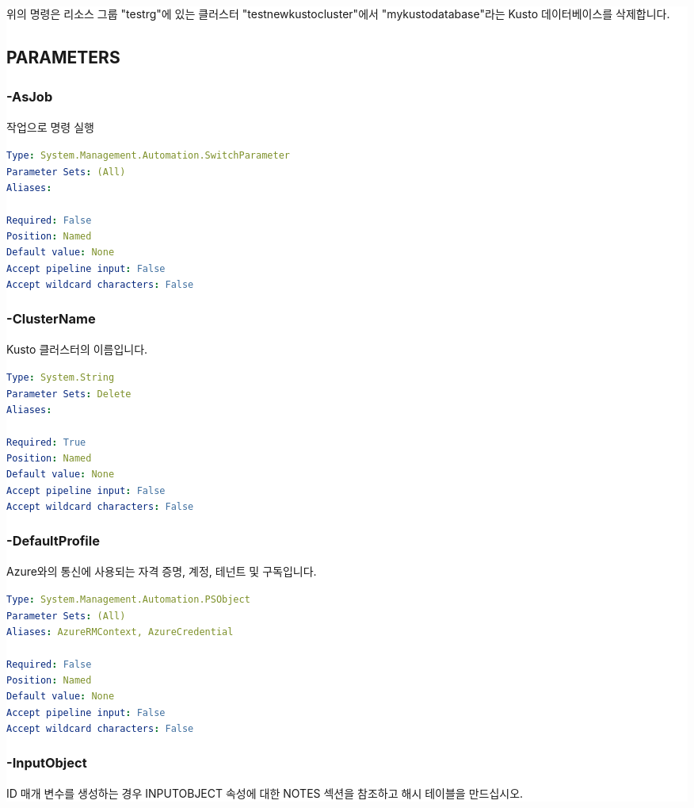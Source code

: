 위의 명령은 리소스 그룹 "testrg"에 있는 클러스터 "testnewkustocluster"에서 "mykustodatabase"라는 Kusto 데이터베이스를 삭제합니다.

## PARAMETERS

### -AsJob
작업으로 명령 실행

```yaml
Type: System.Management.Automation.SwitchParameter
Parameter Sets: (All)
Aliases:

Required: False
Position: Named
Default value: None
Accept pipeline input: False
Accept wildcard characters: False
```

### -ClusterName
Kusto 클러스터의 이름입니다.

```yaml
Type: System.String
Parameter Sets: Delete
Aliases:

Required: True
Position: Named
Default value: None
Accept pipeline input: False
Accept wildcard characters: False
```

### -DefaultProfile
Azure와의 통신에 사용되는 자격 증명, 계정, 테넌트 및 구독입니다.

```yaml
Type: System.Management.Automation.PSObject
Parameter Sets: (All)
Aliases: AzureRMContext, AzureCredential

Required: False
Position: Named
Default value: None
Accept pipeline input: False
Accept wildcard characters: False
```

### -InputObject
ID 매개 변수를 생성하는 경우 INPUTOBJECT 속성에 대한 NOTES 섹션을 참조하고 해시 테이블을 만드십시오.
